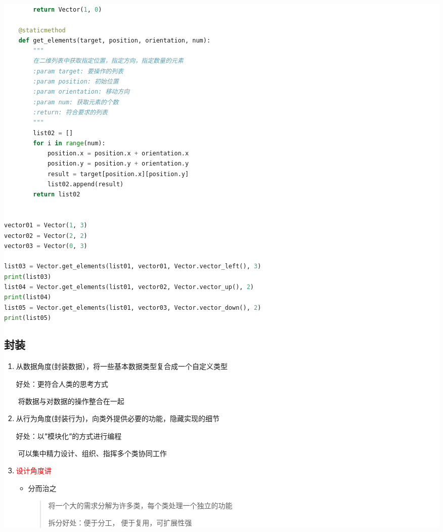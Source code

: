 ```python
        return Vector(1, 0)

    @staticmethod
    def get_elements(target, position, orientation, num):
        """
        在二维列表中获取指定位置，指定方向，指定数量的元素
        :param target: 要操作的列表
        :param position: 初始位置
        :param orientation: 移动方向
        :param num: 获取元素的个数
        :return: 符合要求的列表
        """
        list02 = []
        for i in range(num):
            position.x = position.x + orientation.x
            position.y = position.y + orientation.y
            result = target[position.x][position.y]
            list02.append(result)
        return list02


vector01 = Vector(1, 3)
vector02 = Vector(2, 2)
vector03 = Vector(0, 3)

list03 = Vector.get_elements(list01, vector01, Vector.vector_left(), 3)
print(list03)
list04 = Vector.get_elements(list01, vector02, Vector.vector_up(), 2)
print(list04)
list05 = Vector.get_elements(list01, vector03, Vector.vector_down(), 2)
print(list05)

```



## 封装

1. 从数据角度(封装数据），将一些基本数据类型复合成一个自定义类型

   好处：更符合人类的思考方式

   ​			将数据与对数据的操作整合在一起

2. 从行为角度(封装行为)，向类外提供必要的功能，隐藏实现的细节

   好处：以“模块化“的方式进行编程

   ​			可以集中精力设计、组织、指挥多个类协同工作

3. <font color="red">设计角度讲</font>

   + 分而治之

     > 将一个大的需求分解为许多类，每个类处理一个独立的功能
     >
     > 拆分好处：便于分工， 便于复用，可扩展性强
